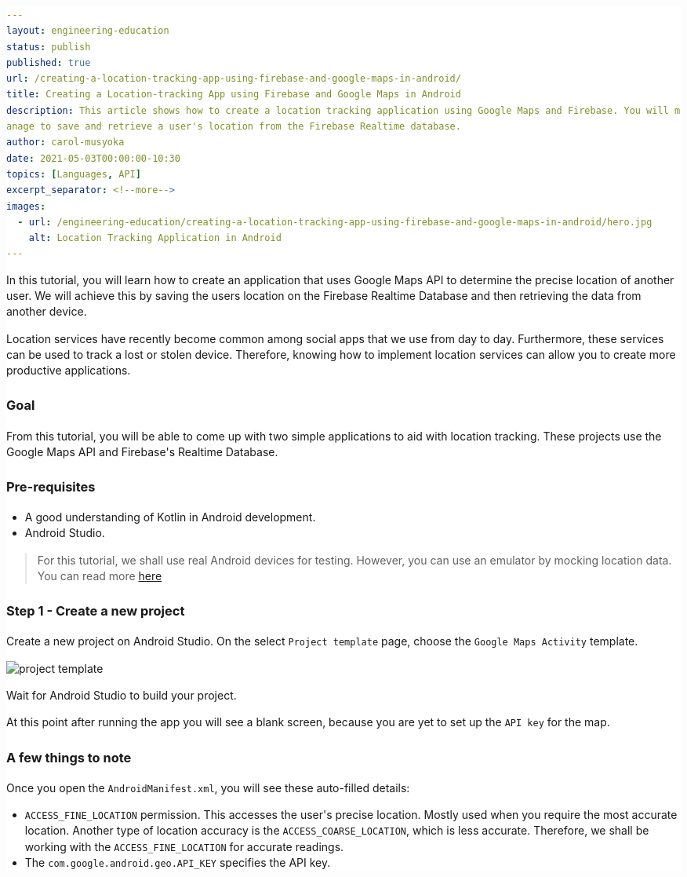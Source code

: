 ```yaml
---
layout: engineering-education
status: publish
published: true
url: /creating-a-location-tracking-app-using-firebase-and-google-maps-in-android/
title: Creating a Location-tracking App using Firebase and Google Maps in Android 
description: This article shows how to create a location tracking application using Google Maps and Firebase. You will manage to save and retrieve a user's location from the Firebase Realtime database.
author: carol-musyoka
date: 2021-05-03T00:00:00-10:30
topics: [Languages, API]
excerpt_separator: <!--more-->
images:
  - url: /engineering-education/creating-a-location-tracking-app-using-firebase-and-google-maps-in-android/hero.jpg
    alt: Location Tracking Application in Android
---
```

In this tutorial, you will learn how to create an application that uses Google Maps API to determine the precise location of another user. We will achieve this by saving the users location on the Firebase Realtime Database and then retrieving the data from another device.

Location services have recently become common among social apps that we use from day to day. Furthermore, these services can be used to track a lost or stolen device. Therefore, knowing how to implement location services can allow you to create more productive applications.

### Goal
From this tutorial, you will be able to come up with two simple applications to aid with location tracking. These projects use the Google Maps API and Firebase's Realtime Database.

### Pre-requisites
- A good understanding of Kotlin in Android development.
- Android Studio.

> For this tutorial, we shall use real Android devices for testing. However, you can use an emulator by mocking location data. You can read more [here](https://medium.com/@msaudi/android-test-location-services-and-gps-with-fake-gps-data-mock-locations-in-emulators-or-real-df211de4d891)

### Step 1 - Create a new project
Create a new project on Android Studio. On the select `Project template` page, choose the `Google Maps Activity` template.

![project template](/engineering-education/creating-a-location-tracking-app-using-firebase-and-google-maps-in-android/project-template.png)

Wait for Android Studio to build your project.

At this point after running the app you will see a blank screen, because you are yet to set up the `API key` for the map.

### A few things to note
Once you open the `AndroidManifest.xml`, you will see these auto-filled details:
- `ACCESS_FINE_LOCATION` permission. This accesses the user's precise location. Mostly used when you require the most accurate location. Another type of location accuracy is the `ACCESS_COARSE_LOCATION`, which is less accurate. Therefore, we shall be working with the `ACCESS_FINE_LOCATION` for accurate readings.
- The `com.google.android.geo.API_KEY` specifies the API key.
